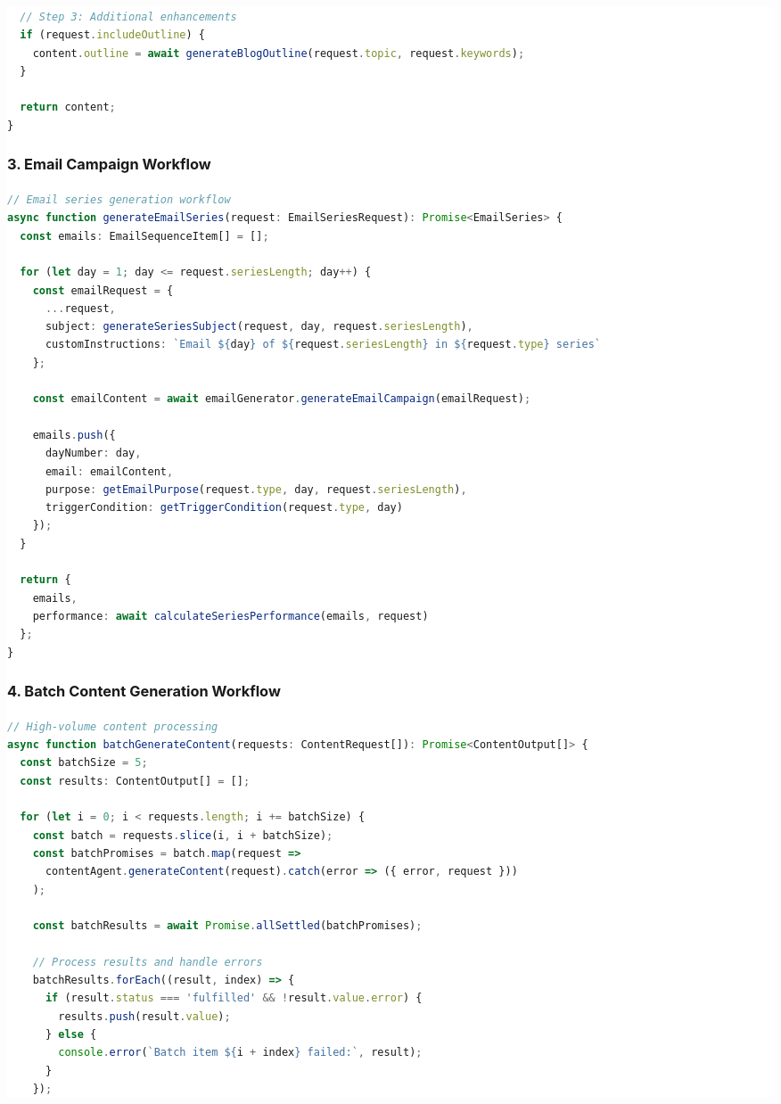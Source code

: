 ```typescript
  // Step 3: Additional enhancements
  if (request.includeOutline) {
    content.outline = await generateBlogOutline(request.topic, request.keywords);
  }

  return content;
}
```

### 3. Email Campaign Workflow

```typescript
// Email series generation workflow
async function generateEmailSeries(request: EmailSeriesRequest): Promise<EmailSeries> {
  const emails: EmailSequenceItem[] = [];
  
  for (let day = 1; day <= request.seriesLength; day++) {
    const emailRequest = {
      ...request,
      subject: generateSeriesSubject(request, day, request.seriesLength),
      customInstructions: `Email ${day} of ${request.seriesLength} in ${request.type} series`
    };
    
    const emailContent = await emailGenerator.generateEmailCampaign(emailRequest);
    
    emails.push({
      dayNumber: day,
      email: emailContent,
      purpose: getEmailPurpose(request.type, day, request.seriesLength),
      triggerCondition: getTriggerCondition(request.type, day)
    });
  }
  
  return {
    emails,
    performance: await calculateSeriesPerformance(emails, request)
  };
}
```

### 4. Batch Content Generation Workflow

```typescript
// High-volume content processing
async function batchGenerateContent(requests: ContentRequest[]): Promise<ContentOutput[]> {
  const batchSize = 5;
  const results: ContentOutput[] = [];
  
  for (let i = 0; i < requests.length; i += batchSize) {
    const batch = requests.slice(i, i + batchSize);
    const batchPromises = batch.map(request => 
      contentAgent.generateContent(request).catch(error => ({ error, request }))
    );
    
    const batchResults = await Promise.allSettled(batchPromises);
    
    // Process results and handle errors
    batchResults.forEach((result, index) => {
      if (result.status === 'fulfilled' && !result.value.error) {
        results.push(result.value);
      } else {
        console.error(`Batch item ${i + index} failed:`, result);
      }
    });
```